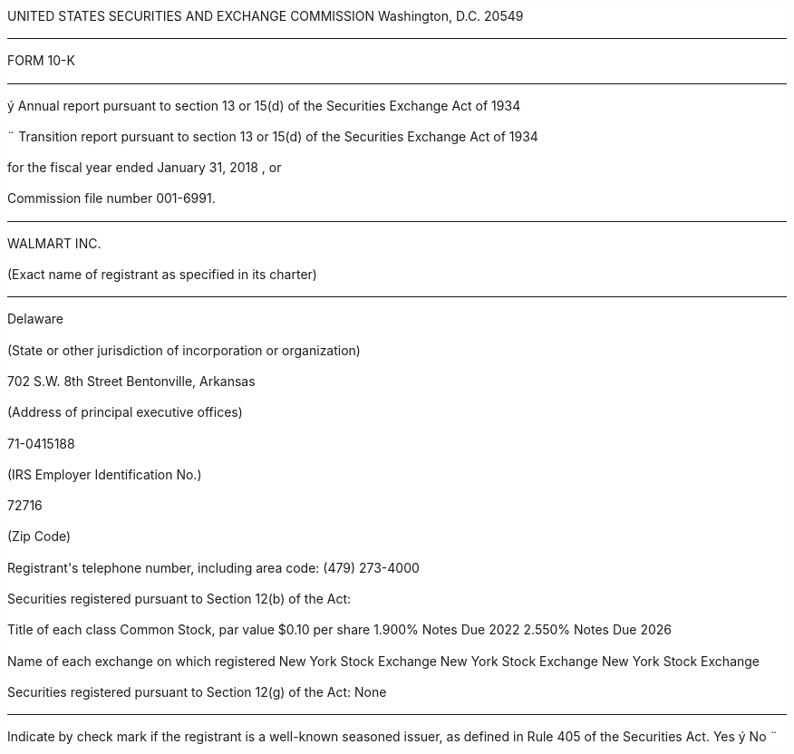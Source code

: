 UNITED STATES
SECURITIES AND EXCHANGE COMMISSION
Washington, D.C. 20549
___________________________________________

FORM 10-K
___________________________________________

ý Annual report pursuant to section 13 or 15(d) of the Securities Exchange Act of 1934

¨ Transition report pursuant to section 13 or 15(d) of the Securities Exchange Act of 1934

for the fiscal year ended January 31, 2018 , or

Commission file number 001-6991.
  ___________________________________________

WALMART INC.

(Exact name of registrant as specified in its charter)
___________________________________________

Delaware

(State or other jurisdiction of
incorporation or organization)

702 S.W. 8th Street
Bentonville, Arkansas

(Address of principal executive offices)

71-0415188

(IRS Employer Identification No.)

72716

(Zip Code)

Registrant's telephone number, including area code: (479) 273-4000

Securities registered pursuant to Section 12(b) of the Act:

Title of each class
Common Stock, par value $0.10 per share
1.900% Notes Due 2022
2.550% Notes Due 2026

Name of each exchange on which registered
New York Stock Exchange
New York Stock Exchange
New York Stock Exchange

Securities registered pursuant to Section 12(g) of the Act: None
___________________________________________

Indicate by check mark if the registrant is a well-known seasoned issuer, as defined in Rule 405 of the Securities Act.
Yes   ý
    No   ¨
